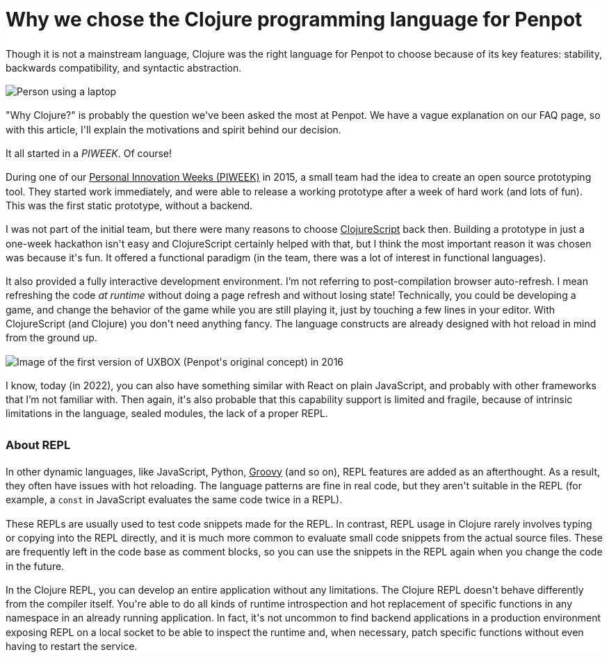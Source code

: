 [#]: subject: "Why we chose the Clojure programming language for Penpot"
[#]: via: "https://opensource.com/article/22/7/why-we-chose-clojure-penpot"
[#]: author: "Andrey Antukh https://opensource.com/users/niwinz"
[#]: collector: "lkxed"
[#]: translator: " "
[#]: reviewer: " "
[#]: publisher: " "
[#]: url: " "

Why we chose the Clojure programming language for Penpot
======
Though it is not a mainstream language, Clojure was the right language for Penpot to choose because of its key features: stability, backwards compatibility, and syntactic abstraction.

![Person using a laptop][1]

"Why Clojure?" is probably the question we've been asked the most at Penpot. We have a vague explanation on our FAQ page, so with this article, I'll explain the motivations and spirit behind our decision.

It all started in a *PIWEEK*. Of course!

During one of our [Personal Innovation Weeks (PIWEEK)][2] in 2015, a small team had the idea to create an open source prototyping tool. They started work immediately, and were able to release a working prototype after a week of hard work (and lots of fun). This was the first static prototype, without a backend.

I was not part of the initial team, but there were many reasons to choose [ClojureScript][3] back then. Building a prototype in just a one-week hackathon isn't easy and ClojureScript certainly helped with that, but I think the most important reason it was chosen was because it's fun. It offered a functional paradigm (in the team, there was a lot of interest in functional languages).

It also provided a fully interactive development environment. I’m not referring to post-compilation browser auto-refresh. I mean refreshing the code *at runtime* without doing a page refresh and without losing state! Technically, you could be developing a game, and change the behavior of the game while you are still playing it, just by touching a few lines in your editor. With ClojureScript (and Clojure) you don't need anything fancy. The language constructs are already designed with hot reload in mind from the ground up.

![Image of the first version of UXBOX (Penpot's original concept) in 2016][4]

I know, today (in 2022), you can also have something similar with React on plain JavaScript, and probably with other frameworks that I’m not familiar with. Then again, it's also probable that this capability support is limited and fragile, because of intrinsic limitations in the language, sealed modules, the lack of a proper REPL.

### About REPL

In other dynamic languages, like JavaScript, Python, [Groovy][5] (and so on), REPL features are added as an afterthought. As a result, they often have issues with hot reloading. The language patterns are fine in real code, but they aren't suitable in the REPL (for example, a `const` in JavaScript evaluates the same code twice in a REPL).

These REPLs are usually used to test code snippets made for the REPL. In contrast, REPL usage in Clojure rarely involves typing or copying into the REPL directly, and it is much more common to evaluate small code snippets from the actual source files. These are frequently left in the code base as comment blocks, so you can use the snippets in the REPL again when you change the code in the future.

In the Clojure REPL, you can develop an entire application without any limitations. The Clojure REPL doesn't behave differently from the compiler itself. You're able to do all kinds of runtime introspection and hot replacement of specific functions in any namespace in an already running application. In fact, it's not uncommon to find backend applications in a production environment exposing REPL on a local socket to be able to inspect the runtime and, when necessary, patch specific functions without even having to restart the service.


[a]: https://opensource.com/users/niwinz
[b]: https://github.com/lkxed
[1]: https://opensource.com/sites/default/files/lead-images/laptop_screen_desk_work_chat_text.png
[2]: https://piweek.com/
[3]: https://clojurescript.org/
[4]: https://opensource.com/sites/default/files/2022-07/First%20version%20of%20UXBOX%20%28Penpot%E2%80%99s%20original%20concept%29%20in%202016.png
[5]: https://opensource.com/article/20/12/groovy
[6]: https://opensource.com/sites/default/files/2022-07/Current%20Penpot%20interface.png
[7]: https://github.com/penpot/penpot
[8]: https://github.com/funcool/rumext
[9]: https://opensource.com/article/21/5/learn-lisp
[10]: https://blog.kaleidos.net/penpot-chose-clojure-as-its-language-and-here-is-why/